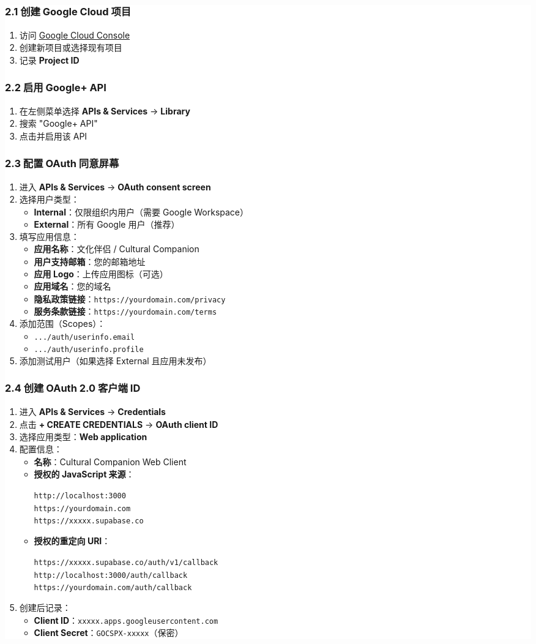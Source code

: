 ### 2.1 创建 Google Cloud 项目

1. 访问 [Google Cloud Console](https://console.cloud.google.com)
2. 创建新项目或选择现有项目
3. 记录 **Project ID**

### 2.2 启用 Google+ API

1. 在左侧菜单选择 **APIs & Services** → **Library**
2. 搜索 "Google+ API"
3. 点击并启用该 API

### 2.3 配置 OAuth 同意屏幕

1. 进入 **APIs & Services** → **OAuth consent screen**
2. 选择用户类型：
   - **Internal**：仅限组织内用户（需要 Google Workspace）
   - **External**：所有 Google 用户（推荐）
3. 填写应用信息：
   - **应用名称**：文化伴侣 / Cultural Companion
   - **用户支持邮箱**：您的邮箱地址
   - **应用 Logo**：上传应用图标（可选）
   - **应用域名**：您的域名
   - **隐私政策链接**：`https://yourdomain.com/privacy`
   - **服务条款链接**：`https://yourdomain.com/terms`
4. 添加范围（Scopes）：
   - `.../auth/userinfo.email`
   - `.../auth/userinfo.profile`
5. 添加测试用户（如果选择 External 且应用未发布）

### 2.4 创建 OAuth 2.0 客户端 ID

1. 进入 **APIs & Services** → **Credentials**
2. 点击 **+ CREATE CREDENTIALS** → **OAuth client ID**
3. 选择应用类型：**Web application**
4. 配置信息：
   - **名称**：Cultural Companion Web Client
   - **授权的 JavaScript 来源**：
     ```
     http://localhost:3000
     https://yourdomain.com
     https://xxxxx.supabase.co
     ```
   - **授权的重定向 URI**：
     ```
     https://xxxxx.supabase.co/auth/v1/callback
     http://localhost:3000/auth/callback
     https://yourdomain.com/auth/callback
     ```
5. 创建后记录：
   - **Client ID**：`xxxxx.apps.googleusercontent.com`
   - **Client Secret**：`GOCSPX-xxxxx`（保密）
